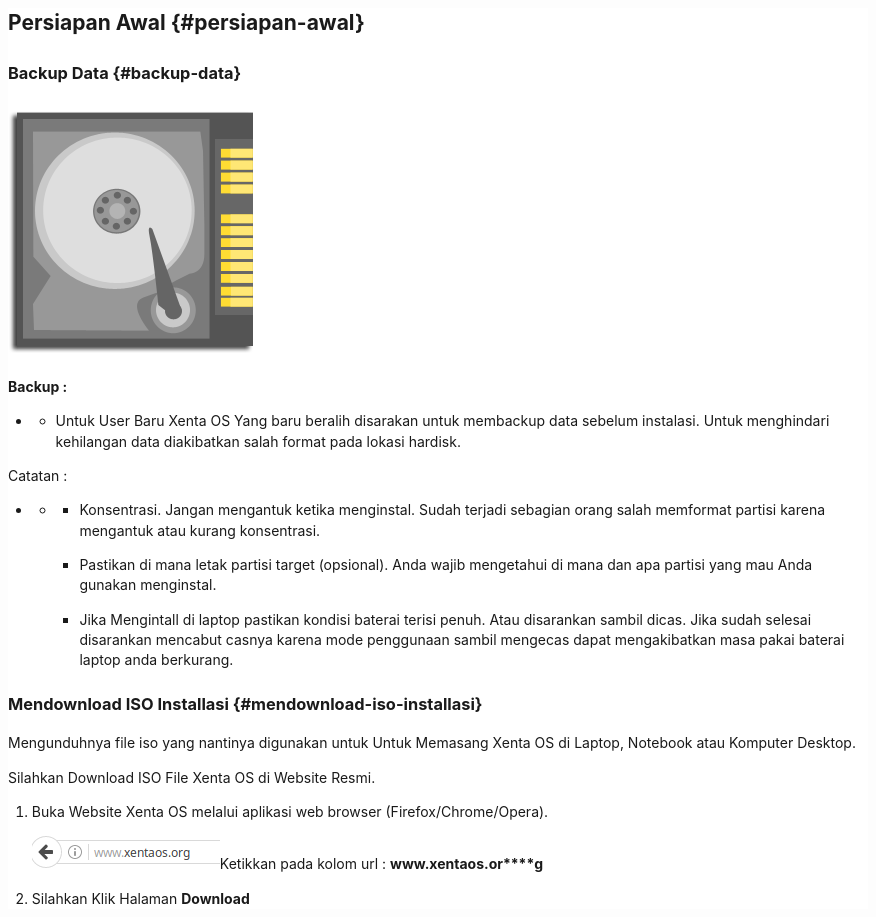 ## Persiapan Awal {#persiapan-awal}

### Backup Data {#backup-data}

![](../assets/image11.png)

**Backup :**

*   *   Untuk User Baru Xenta OS Yang baru beralih disarakan untuk membackup data sebelum instalasi. Untuk menghindari kehilangan data diakibatkan salah format pada lokasi hardisk.

Catatan :

*   *   *   Konsentrasi. Jangan mengantuk ketika menginstal. Sudah terjadi sebagian orang salah memformat partisi karena mengantuk atau kurang konsentrasi.

        *   Pastikan di mana letak partisi target (opsional). Anda wajib mengetahui di mana dan apa partisi yang mau Anda gunakan menginstal.

        *   Jika Mengintall di laptop pastikan kondisi baterai terisi penuh. Atau disarankan sambil dicas. Jika sudah selesai disarankan mencabut casnya karena mode penggunaan sambil mengecas dapat mengakibatkan masa pakai baterai laptop anda berkurang.

### Mendownload ISO Installasi {#mendownload-iso-installasi}

Mengunduhnya file iso yang nantinya digunakan untuk Untuk Memasang Xenta OS di Laptop, Notebook atau Komputer Desktop.

Silahkan Download ISO File Xenta OS di Website Resmi.

1.  Buka Website Xenta OS melalui aplikasi web browser (Firefox/Chrome/Opera).

    ![](../assets/image71.png)Ketikkan pada kolom url : **www.****xentaos****.or****g**

2.  Silahkan Klik Halaman **Download**
